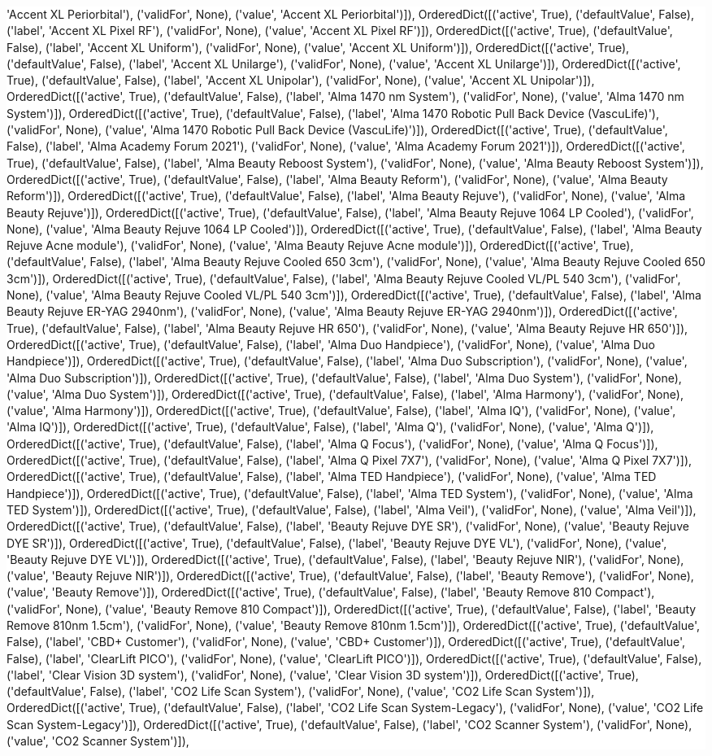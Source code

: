 'Accent XL Periorbital'), ('validFor', None), ('value', 'Accent XL Periorbital')]), OrderedDict([('active', True), ('defaultValue', False), ('label', 'Accent XL Pixel RF'), ('validFor', None), ('value', 'Accent XL Pixel RF')]), OrderedDict([('active', True), ('defaultValue', False), ('label', 'Accent XL Uniform'), ('validFor', None), ('value', 'Accent XL Uniform')]), OrderedDict([('active', True), ('defaultValue', False), ('label', 'Accent XL Unilarge'), ('validFor', None), ('value', 'Accent XL Unilarge')]), OrderedDict([('active', True), ('defaultValue', False), ('label', 'Accent XL Unipolar'), ('validFor', None), ('value', 'Accent XL Unipolar')]), OrderedDict([('active', True), ('defaultValue', False), ('label', 'Alma 1470 nm System'), ('validFor', None), ('value', 'Alma 1470 nm System')]), OrderedDict([('active', True), ('defaultValue', False), ('label', 'Alma 1470 Robotic Pull Back Device (VascuLife)'), ('validFor', None), ('value', 'Alma 1470 Robotic Pull Back Device (VascuLife)')]), OrderedDict([('active', True), ('defaultValue', False), ('label', 'Alma Academy Forum 2021'), ('validFor', None), ('value', 'Alma Academy Forum 2021')]), OrderedDict([('active', True), ('defaultValue', False), ('label', 'Alma Beauty Reboost System'), ('validFor', None), ('value', 'Alma Beauty Reboost System')]), OrderedDict([('active', True), ('defaultValue', False), ('label', 'Alma Beauty Reform'), ('validFor', None), ('value', 'Alma Beauty Reform')]), OrderedDict([('active', True), ('defaultValue', False), ('label', 'Alma Beauty Rejuve'), ('validFor', None), ('value', 'Alma Beauty Rejuve')]), OrderedDict([('active', True), ('defaultValue', False), ('label', 'Alma Beauty Rejuve 1064 LP Cooled'), ('validFor', None), ('value', 'Alma Beauty Rejuve 1064 LP Cooled')]), OrderedDict([('active', True), ('defaultValue', False), ('label', 'Alma Beauty Rejuve Acne module'), ('validFor', None), ('value', 'Alma Beauty Rejuve Acne module')]), OrderedDict([('active', True), ('defaultValue', False), ('label', 'Alma Beauty Rejuve Cooled 650 3cm'), ('validFor', None), ('value', 'Alma Beauty Rejuve Cooled 650 3cm')]), OrderedDict([('active', True), ('defaultValue', False), ('label', 'Alma Beauty Rejuve Cooled VL/PL 540 3cm'), ('validFor', None), ('value', 'Alma Beauty Rejuve Cooled VL/PL 540 3cm')]), OrderedDict([('active', True), ('defaultValue', False), ('label', 'Alma Beauty Rejuve ER-YAG 2940nm'), ('validFor', None), ('value', 'Alma Beauty Rejuve ER-YAG 2940nm')]), OrderedDict([('active', True), ('defaultValue', False), ('label', 'Alma Beauty Rejuve HR 650'), ('validFor', None), ('value', 'Alma Beauty Rejuve HR 650')]), OrderedDict([('active', True), ('defaultValue', False), ('label', 'Alma Duo Handpiece'), ('validFor', None), ('value', 'Alma Duo Handpiece')]), OrderedDict([('active', True), ('defaultValue', False), ('label', 'Alma Duo Subscription'), ('validFor', None), ('value', 'Alma Duo Subscription')]), OrderedDict([('active', True), ('defaultValue', False), ('label', 'Alma Duo System'), ('validFor', None), ('value', 'Alma Duo System')]), OrderedDict([('active', True), ('defaultValue', False), ('label', 'Alma Harmony'), ('validFor', None), ('value', 'Alma Harmony')]), OrderedDict([('active', True), ('defaultValue', False), ('label', 'Alma IQ'), ('validFor', None), ('value', 'Alma IQ')]), OrderedDict([('active', True), ('defaultValue', False), ('label', 'Alma Q'), ('validFor', None), ('value', 'Alma Q')]), OrderedDict([('active', True), ('defaultValue', False), ('label', 'Alma Q Focus'), ('validFor', None), ('value', 'Alma Q Focus')]), OrderedDict([('active', True), ('defaultValue', False), ('label', 'Alma Q Pixel 7X7'), ('validFor', None), ('value', 'Alma Q Pixel 7X7')]), OrderedDict([('active', True), ('defaultValue', False), ('label', 'Alma TED Handpiece'), ('validFor', None), ('value', 'Alma TED Handpiece')]), OrderedDict([('active', True), ('defaultValue', False), ('label', 'Alma TED System'), ('validFor', None), ('value', 'Alma TED System')]), OrderedDict([('active', True), ('defaultValue', False), ('label', 'Alma Veil'), ('validFor', None), ('value', 'Alma Veil')]), OrderedDict([('active', True), ('defaultValue', False), ('label', 'Beauty Rejuve DYE SR'), ('validFor', None), ('value', 'Beauty Rejuve DYE SR')]), OrderedDict([('active', True), ('defaultValue', False), ('label', 'Beauty Rejuve DYE VL'), ('validFor', None), ('value', 'Beauty Rejuve DYE VL')]), OrderedDict([('active', True), ('defaultValue', False), ('label', 'Beauty Rejuve NIR'), ('validFor', None), ('value', 'Beauty Rejuve NIR')]), OrderedDict([('active', True), ('defaultValue', False), ('label', 'Beauty Remove'), ('validFor', None), ('value', 'Beauty Remove')]), OrderedDict([('active', True), ('defaultValue', False), ('label', 'Beauty Remove 810 Compact'), ('validFor', None), ('value', 'Beauty Remove 810 Compact')]), OrderedDict([('active', True), ('defaultValue', False), ('label', 'Beauty Remove 810nm 1.5cm'), ('validFor', None), ('value', 'Beauty Remove 810nm 1.5cm')]), OrderedDict([('active', True), ('defaultValue', False), ('label', 'CBD+ Customer'), ('validFor', None), ('value', 'CBD+ Customer')]), OrderedDict([('active', True), ('defaultValue', False), ('label', 'ClearLift PICO'), ('validFor', None), ('value', 'ClearLift PICO')]), OrderedDict([('active', True), ('defaultValue', False), ('label', 'Clear Vision 3D system'), ('validFor', None), ('value', 'Clear Vision 3D system')]), OrderedDict([('active', True), ('defaultValue', False), ('label', 'CO2 Life Scan System'), ('validFor', None), ('value', 'CO2 Life Scan System')]), OrderedDict([('active', True), ('defaultValue', False), ('label', 'CO2 Life Scan System-Legacy'), ('validFor', None), ('value', 'CO2 Life Scan System-Legacy')]), OrderedDict([('active', True), ('defaultValue', False), ('label', 'CO2 Scanner System'), ('validFor', None), ('value', 'CO2 Scanner System')]),